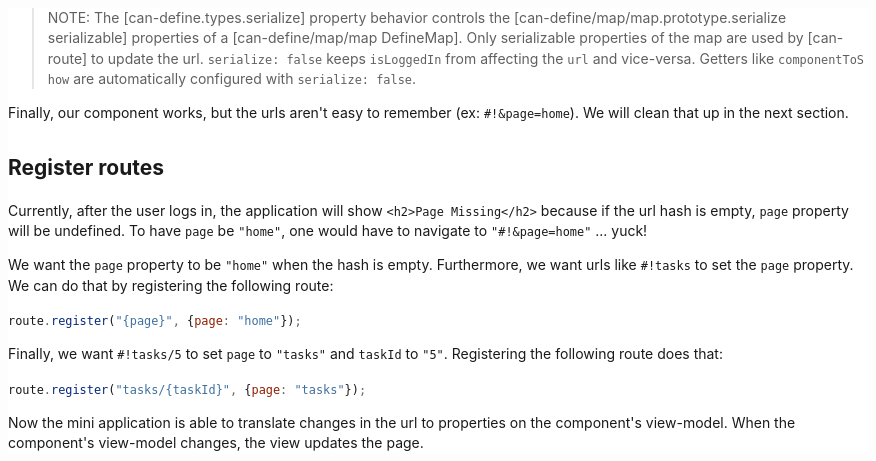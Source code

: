 > NOTE: The [can-define.types.serialize] property behavior controls the
> [can-define/map/map.prototype.serialize serializable] properties of
> a [can-define/map/map DefineMap]. Only
> serializable properties of the map are used by [can-route] to
> update the url. `serialize: false` keeps `isLoggedIn` from
> affecting the `url` and vice-versa. Getters like `componentToShow`
> are automatically configured with `serialize: false`.


Finally, our component works, but the urls aren't easy to
remember (ex: `#!&page=home`). We will clean that up in the
next section.


## Register routes

Currently, after the user logs in, the application will show `<h2>Page Missing</h2>` because if the url hash is empty, `page` property will be undefined. To have `page`
be `"home"`, one would have to navigate to `"#!&page=home"` ... yuck!  

We want the `page` property to be `"home"` when the hash is empty.  Furthermore,
we want urls like `#!tasks` to set the `page` property.  We can do that
by registering the following route:

```js
route.register("{page}", {page: "home"});
```

Finally, we want `#!tasks/5` to set `page` to `"tasks"` and `taskId`
to `"5"`.  Registering the following route does that:

```js
route.register("tasks/{taskId}", {page: "tasks"});
```

Now the mini application is able to translate changes in the url to
properties on the component's view-model.  When the component's view-model
changes, the view updates the page.


<script async src="https://static.codepen.io/assets/embed/ei.js"></script>
